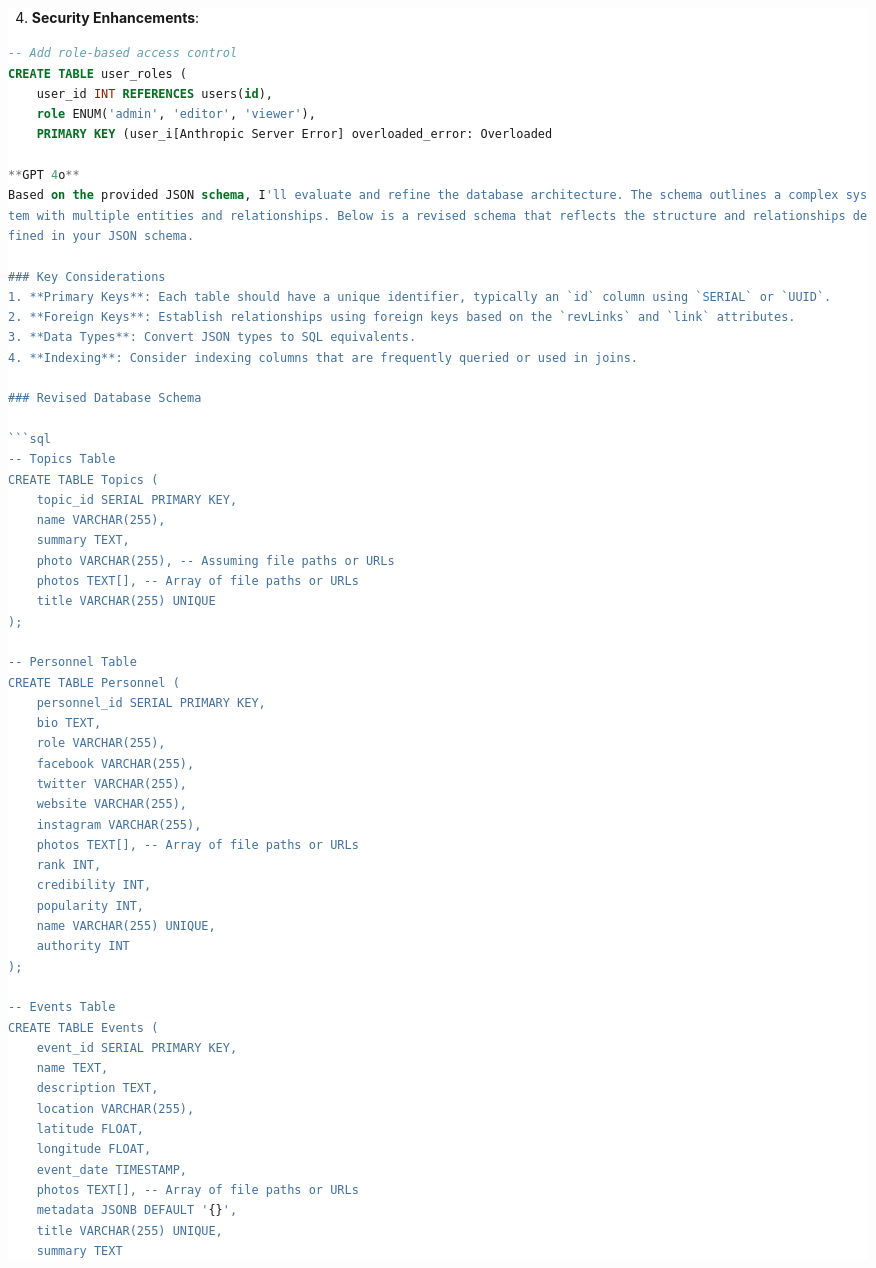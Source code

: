 4. **Security Enhancements**:
```sql
-- Add role-based access control
CREATE TABLE user_roles (
    user_id INT REFERENCES users(id),
    role ENUM('admin', 'editor', 'viewer'),
    PRIMARY KEY (user_i[Anthropic Server Error] overloaded_error: Overloaded

**GPT 4o**
Based on the provided JSON schema, I'll evaluate and refine the database architecture. The schema outlines a complex system with multiple entities and relationships. Below is a revised schema that reflects the structure and relationships defined in your JSON schema.

### Key Considerations
1. **Primary Keys**: Each table should have a unique identifier, typically an `id` column using `SERIAL` or `UUID`.
2. **Foreign Keys**: Establish relationships using foreign keys based on the `revLinks` and `link` attributes.
3. **Data Types**: Convert JSON types to SQL equivalents.
4. **Indexing**: Consider indexing columns that are frequently queried or used in joins.

### Revised Database Schema

```sql
-- Topics Table
CREATE TABLE Topics (
    topic_id SERIAL PRIMARY KEY,
    name VARCHAR(255),
    summary TEXT,
    photo VARCHAR(255), -- Assuming file paths or URLs
    photos TEXT[], -- Array of file paths or URLs
    title VARCHAR(255) UNIQUE
);

-- Personnel Table
CREATE TABLE Personnel (
    personnel_id SERIAL PRIMARY KEY,
    bio TEXT,
    role VARCHAR(255),
    facebook VARCHAR(255),
    twitter VARCHAR(255),
    website VARCHAR(255),
    instagram VARCHAR(255),
    photos TEXT[], -- Array of file paths or URLs
    rank INT,
    credibility INT,
    popularity INT,
    name VARCHAR(255) UNIQUE,
    authority INT
);

-- Events Table
CREATE TABLE Events (
    event_id SERIAL PRIMARY KEY,
    name TEXT,
    description TEXT,
    location VARCHAR(255),
    latitude FLOAT,
    longitude FLOAT,
    event_date TIMESTAMP,
    photos TEXT[], -- Array of file paths or URLs
    metadata JSONB DEFAULT '{}',
    title VARCHAR(255) UNIQUE,
    summary TEXT
```